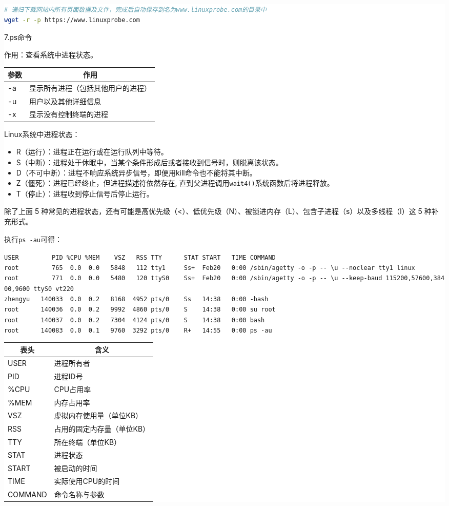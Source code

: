 ```bash
# 递归下载网站内所有页面数据及文件，完成后自动保存到名为www.linuxprobe.com的目录中
wget -r -p https://www.linuxprobe.com
```

7.ps命令

作用：查看系统中进程状态。

| 参数 | 作用 |
| --- | --- |
| -a | 显示所有进程（包括其他用户的进程） |
| -u | 用户以及其他详细信息 |
| -x | 显示没有控制终端的进程 |

Linux系统中进程状态：

- R（运行）：进程正在运行或在运行队列中等待。
- S（中断）：进程处于休眠中，当某个条件形成后或者接收到信号时，则脱离该状态。
- D（不可中断）：进程不响应系统异步信号，即便用kill命令也不能将其中断。
- Z（僵死）：进程已经终止，但进程描述符依然存在, 直到父进程调用`wait4()`系统函数后将进程释放。
- T（停止）：进程收到停止信号后停止运行。

除了上面 5 种常见的进程状态，还有可能是高优先级（<）、低优先级（N）、被锁进内存（L）、包含子进程（s）以及多线程（l）这 5 种补充形式。

执行`ps -au`可得：

```
USER         PID %CPU %MEM    VSZ   RSS TTY      STAT START   TIME COMMAND
root         765  0.0  0.0   5848   112 tty1     Ss+  Feb20   0:00 /sbin/agetty -o -p -- \u --noclear tty1 linux
root         771  0.0  0.0   5480   120 ttyS0    Ss+  Feb20   0:00 /sbin/agetty -o -p -- \u --keep-baud 115200,57600,38400,9600 ttyS0 vt220
zhengyu   140033  0.0  0.2   8168  4952 pts/0    Ss   14:38   0:00 -bash
root      140036  0.0  0.2   9992  4860 pts/0    S    14:38   0:00 su root
root      140037  0.0  0.2   7304  4124 pts/0    S    14:38   0:00 bash
root      140083  0.0  0.1   9760  3292 pts/0    R+   14:55   0:00 ps -au
```

| 表头 | 含义 |
| --- | --- |
| USER | 进程所有者 |
| PID | 进程ID号 |
| %CPU | CPU占用率 |
| %MEM | 内存占用率 |
| VSZ | 虚拟内存使用量（单位KB） |
| RSS | 占用的固定内存量（单位KB） |
| TTY | 所在终端（单位KB） |
| STAT | 进程状态 |
| START | 被启动的时间 |
| TIME | 实际使用CPU的时间 |
| COMMAND | 命令名称与参数 |
